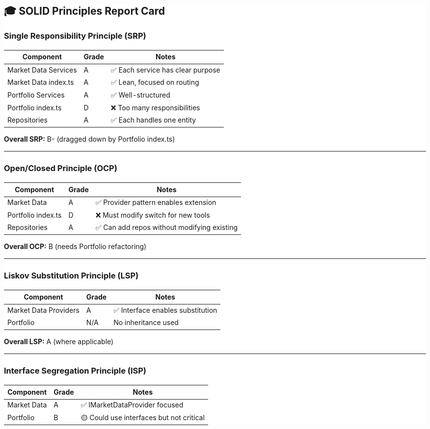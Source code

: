 ## 🎓 SOLID Principles Report Card

### Single Responsibility Principle (SRP)

| Component | Grade | Notes |
|-----------|-------|-------|
| Market Data Services | A | ✅ Each service has clear purpose |
| Market Data index.ts | A | ✅ Lean, focused on routing |
| Portfolio Services | A | ✅ Well-structured |
| Portfolio index.ts | D | ❌ Too many responsibilities |
| Repositories | A | ✅ Each handles one entity |

**Overall SRP:** B- (dragged down by Portfolio index.ts)

---

### Open/Closed Principle (OCP)

| Component | Grade | Notes |
|-----------|-------|-------|
| Market Data | A | ✅ Provider pattern enables extension |
| Portfolio index.ts | D | ❌ Must modify switch for new tools |
| Repositories | A | ✅ Can add repos without modifying existing |

**Overall OCP:** B (needs Portfolio refactoring)

---

### Liskov Substitution Principle (LSP)

| Component | Grade | Notes |
|-----------|-------|-------|
| Market Data Providers | A | ✅ Interface enables substitution |
| Portfolio | N/A | No inheritance used |

**Overall LSP:** A (where applicable)

---

### Interface Segregation Principle (ISP)

| Component | Grade | Notes |
|-----------|-------|-------|
| Market Data | A | ✅ IMarketDataProvider focused |
| Portfolio | B | 🟡 Could use interfaces but not critical |
